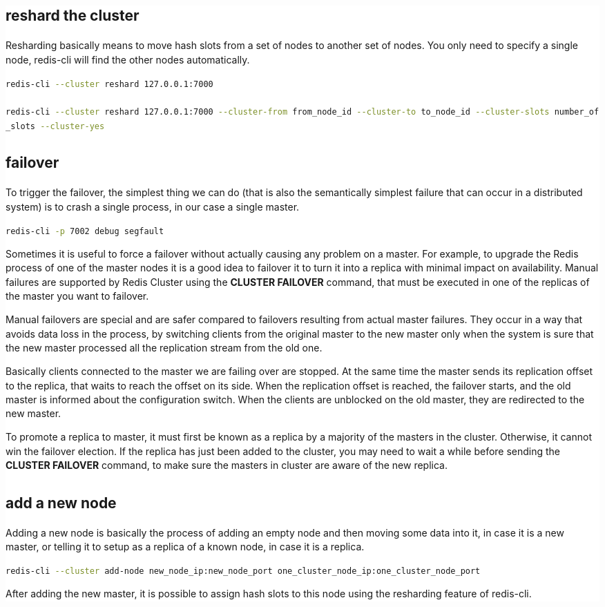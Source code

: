 ## reshard the cluster
Resharding basically means to move hash slots from a set of nodes to another set of nodes. You only need to specify a single node, redis-cli will find the other nodes automatically.

```sh
redis-cli --cluster reshard 127.0.0.1:7000

redis-cli --cluster reshard 127.0.0.1:7000 --cluster-from from_node_id --cluster-to to_node_id --cluster-slots number_of_slots --cluster-yes
```

## failover
To trigger the failover, the simplest thing we can do (that is also the semantically simplest failure that can occur in a distributed system) is to crash a single process, in our case a single master.

```sh
redis-cli -p 7002 debug segfault
```

Sometimes it is useful to force a failover without actually causing any problem on a master. For example, to upgrade the Redis process of one of the master nodes it is a good idea to failover it to turn it into a replica with minimal impact on availability. Manual failures are supported by Redis Cluster using the **CLUSTER FAILOVER** command, that must be executed in one of the replicas of the master you want to failover.

Manual failovers are special and are safer compared to failovers resulting from actual master failures. They occur in a way that avoids data loss in the process, by switching clients from the original master to the new master only when the system is sure that the new master processed all the replication stream from the old one.

Basically clients connected to the master we are failing over are stopped. At the same time the master sends its replication offset to the replica, that waits to reach the offset on its side. When the replication offset is reached, the failover starts, and the old master is informed about the configuration switch. When the clients are unblocked on the old master, they are redirected to the new master.

To promote a replica to master, it must first be known as a replica by a majority of the masters in the cluster. Otherwise, it cannot win the failover election. If the replica has just been added to the cluster, you may need to wait a while before sending the **CLUSTER FAILOVER** command, to make sure the masters in cluster are aware of the new replica.

## add a new node
Adding a new node is basically the process of adding an empty node and then moving some data into it, in case it is a new master, or telling it to setup as a replica of a known node, in case it is a replica.

```sh
redis-cli --cluster add-node new_node_ip:new_node_port one_cluster_node_ip:one_cluster_node_port
```
After adding the new master, it is possible to assign hash slots to this node using the resharding feature of redis-cli.
